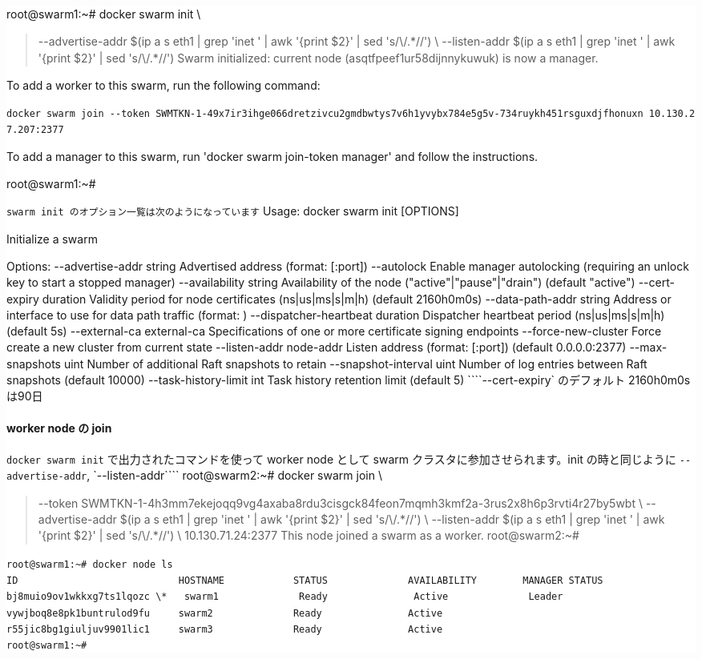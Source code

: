 ``````

``````
root@swarm1:~# docker swarm init \\
>  --advertise-addr $(ip a s eth1 | grep 'inet ' | awk '{print $2}' | sed 's/\\/.\*//') \\
>  --listen-addr $(ip a s eth1 | grep 'inet ' | awk '{print $2}' | sed 's/\\/.\*//')
Swarm initialized: current node (asqtfpeef1ur58dijnnykuwuk) is now a manager.

To add a worker to this swarm, run the following command:

    docker swarm join --token SWMTKN-1-49x7ir3ihge066dretzivcu2gmdbwtys7v6h1yvybx784e5g5v-734ruykh451rsguxdjfhonuxn 10.130.27.207:2377

To add a manager to this swarm, run 'docker swarm join-token manager' and follow the instructions.

root@swarm1:~#

```swarm init のオプション一覧は次のようになっています```
Usage:  docker swarm init \[OPTIONS\]

Initialize a swarm

Options:
      --advertise-addr string           Advertised address (format: \[:port\])
      --autolock                        Enable manager autolocking (requiring an unlock key
                                        to start a stopped manager)
      --availability string             Availability of the node ("active"|"pause"|"drain")
                                        (default "active")
      --cert-expiry duration            Validity period for node certificates
                                        (ns|us|ms|s|m|h) (default 2160h0m0s)
      --data-path-addr string           Address or interface to use for data path traffic
                                        (format: )
      --dispatcher-heartbeat duration   Dispatcher heartbeat period (ns|us|ms|s|m|h) (default 5s)
      --external-ca external-ca         Specifications of one or more certificate signing
                                        endpoints
      --force-new-cluster               Force create a new cluster from current state
      --listen-addr node-addr           Listen address (format: \[:port\])
                                        (default 0.0.0.0:2377)
      --max-snapshots uint              Number of additional Raft snapshots to retain
      --snapshot-interval uint          Number of log entries between Raft snapshots (default
                                        10000)
      --task-history-limit int          Task history retention limit (default 5) 
````--cert-expiry` のデフォルト 2160h0m0s は90日

#### worker node の join

`docker swarm init` で出力されたコマンドを使って worker node として swarm クラスタに参加させられます。init の時と同じように `--advertise-addr`, `--listen-addr````
root@swarm2:~# docker swarm join \\
>   --token SWMTKN-1-4h3mm7ekejoqq9vg4axaba8rdu3cisgck84feon7mqmh3kmf2a-3rus2x8h6p3rvti4r27by5wbt \\
>   --advertise-addr $(ip a s eth1 | grep 'inet ' | awk '{print $2}' | sed 's/\\/.\*//') \\
>   --listen-addr $(ip a s eth1 | grep 'inet ' | awk '{print $2}' | sed 's/\\/.\*//') \\
>   10.130.71.24:2377
This node joined a swarm as a worker.
root@swarm2:~#

``````
root@swarm1:~# docker node ls
ID                            HOSTNAME            STATUS              AVAILABILITY        MANAGER STATUS
bj8muio9ov1wkkxg7ts1lqozc \*   swarm1              Ready               Active              Leader
vywjboq8e8pk1buntrulod9fu     swarm2              Ready               Active
r55jic8bg1giuljuv9901lic1     swarm3              Ready               Active
root@swarm1:~#

